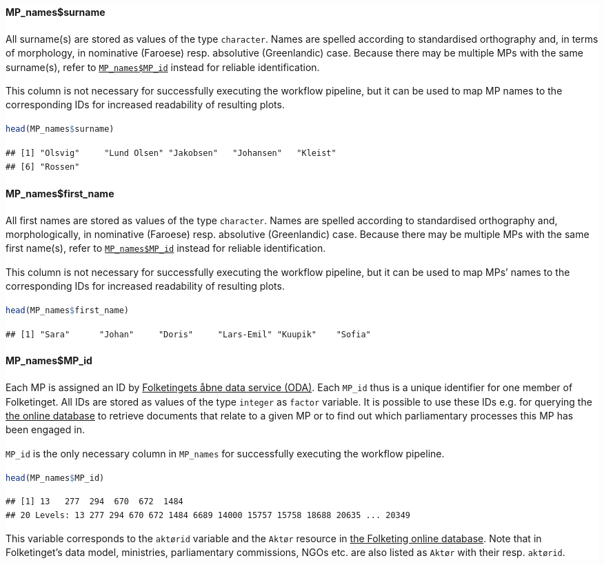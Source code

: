 #### MP_names$surname

All surname(s) are stored as values of the type `character`. Names are spelled according to standardised orthography and, in terms of morphology, in nominative (Faroese) resp. absolutive (Greenlandic) case. Because there may be multiple MPs with the same surname(s), refer to [`MP_names$MP_id`](#mp_namesmp_id) instead for reliable identification.

This column is not necessary for successfully executing the workflow pipeline, but it can be used to map MP names to the corresponding IDs for increased readability of resulting plots.

```r
head(MP_names$surname)
```

```
## [1] "Olsvig"     "Lund Olsen" "Jakobsen"   "Johansen"   "Kleist"
## [6] "Rossen"
```

#### MP_names$first_name

All first names are stored as values of the type `character`. Names are spelled according to standardised orthography and, morphologically, in nominative (Faroese) resp. absolutive (Greenlandic) case. Because there may be multiple MPs with the same first name(s), refer to [`MP_names$MP_id`](#MP_names_MP_id) instead for reliable identification.

This column is not necessary for successfully executing the workflow pipeline, but it can be used to map MPs’ names to the corresponding IDs for increased readability of resulting plots.

```r
head(MP_names$first_name)
```

```
## [1] "Sara"      "Johan"     "Doris"     "Lars-Emil" "Kuupik"    "Sofia"
```

#### MP_names$MP_id

Each MP is assigned an ID by [Folketingets åbne data service (ODA)](https://www.ft.dk/dokumenter/aabne_data). Each `MP_id` thus is a unique identifier for one member of Folketinget. All IDs are stored as values of the type `integer` as `factor` variable. It is possible to use these IDs e.g. for querying the [the online database](https://oda.ft.dk) to retrieve documents that relate to a given MP or to find out which parliamentary processes this MP has been engaged in.

`MP_id` is the only necessary column in `MP_names` for successfully executing the workflow pipeline.

```r
head(MP_names$MP_id)
```

```
## [1] 13   277  294  670  672  1484
## 20 Levels: 13 277 294 670 672 1484 6689 14000 15757 15758 18688 20635 ... 20349
```

This variable corresponds to the `aktørid` variable and the `Aktør` resource in [the Folketing online database](https://oda.ft.dk). Note that in Folketinget’s data model, ministries, parliamentary commissions, NGOs etc. are also listed as `Aktør` with their resp. `aktørid`.


[^folketinget-1]: Folketinget. 2024. “Folketingets Åbne Data.” <https://oda.ft.dk>.
[^w3c-2]: W3C. 2015. “W3C Recommendation: Metadata Vocabulary for Tabular Data.” <https://www.w3.org/TR/tabular-metadata/>.
[^codebook-1]: See [`../README.md`](../README.md) or [`../_targets.R`](../_targets.R)
[^doering-4]: Döring, Holger, Constantin Huber, and Philip Manow. 2022. “ParlGov 2022 Release.” Harvard Dataverse. <https://doi.org/10.7910/DVN/UKILBE>.
[^ackren-5]: Ackrén, Maria. 2015. “The Political Parties in Greenland and Their Development.” In _States Falling Apart? Secessionist and Autonomy Movements in Europe_, 317–35. Publications of the Institute of Federalism Fribourg University Switzerland 10. Bern: Stämpfli Verlag.
[^west-7]: West, Hallbera. 2020. “Færøsk Politik – Mellem Gamle Politiske Traditioner Og Ny Forvaltningspraksis.” _Økonomi & Politik_ 93 (4): 11–23. <https://doi.org/10.7146/okonomi-og-politik.v93i4.123410>.
[^west-6]: West, Hallbera. 2022. “Skipanarligar Fortreytir Og Føroysk Stjórnarviðurskifti.” _Fróðskaparrit_ 68 (December): 87–110. <https://ojs.setur.fo/index.php/frit/article/view/304>.
[^harder-8]: Harder, Mette Marie Stæhr. 2022. “Supplerende Materiale: Færøske Og Grønlandske Mandater i Folketinget.” _Politica_ 54 (1). <https://politica.dk/fileadmin/politica/Dokumenter/politica_54_1/harder_supplerende_materiale.pdf>.